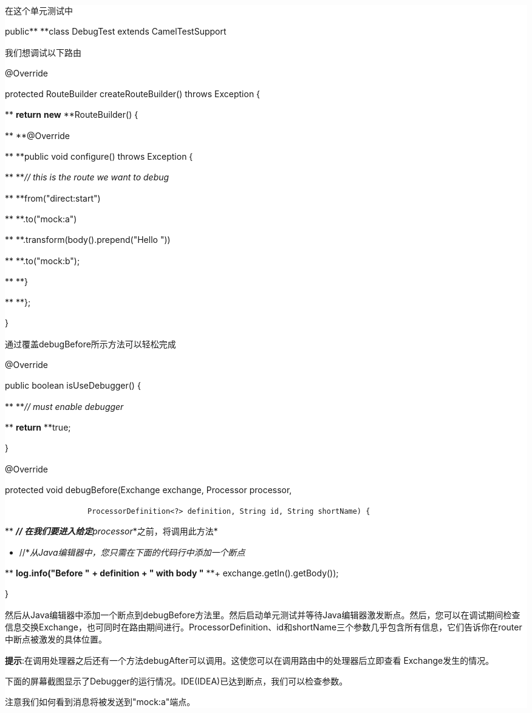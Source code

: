 在这个单元测试中

public** **class DebugTest extends CamelTestSupport

我们想调试以下路由

@Override

protected RouteBuilder createRouteBuilder() throws Exception {

**    **return** **new** **RouteBuilder() {

**        **@Override

**        **public void configure() throws Exception {

**            ***// this is the route we want to debug*

**            **from("direct:start")

**                **.to("mock:a")

**                **.transform(body().prepend("Hello "))

**                **.to("mock:b");

**        **}

**    **};

}

通过覆盖debugBefore所示方法可以轻松完成

@Override

public boolean isUseDebugger() {

**    ***// must enable debugger*

**    **return** **true;

}

@Override

protected void debugBefore(Exchange exchange, Processor processor,

                       ProcessorDefinition<?> definition, String id, String shortName) {
**    ***// 在我们要进入给定**processor**之前，将调用此方法*

* //**从Java编辑器中，您只需在下面的代码行中添加一个断点*

**    **log.info("Before "** **+ definition + " with body "** **+ exchange.getIn().getBody());

}

然后从Java编辑器中添加一个断点到debugBefore方法里。然后启动单元测试并等待Java编辑器激发断点。然后，您可以在调试期间检查信息交换Exchange，也可同时在路由期间进行。ProcessorDefinition、id和shortName三个参数几乎包含所有信息，它们告诉你在router中断点被激发的具体位置。

**提示**:在调用处理器之后还有一个方法debugAfter可以调用。这使您可以在调用路由中的处理器后立即查看 Exchange发生的情况。

下面的屏幕截图显示了Debugger的运行情况。IDE(IDEA)已达到断点，我们可以检查参数。

注意我们如何看到消息将被发送到"mock:a"端点。
